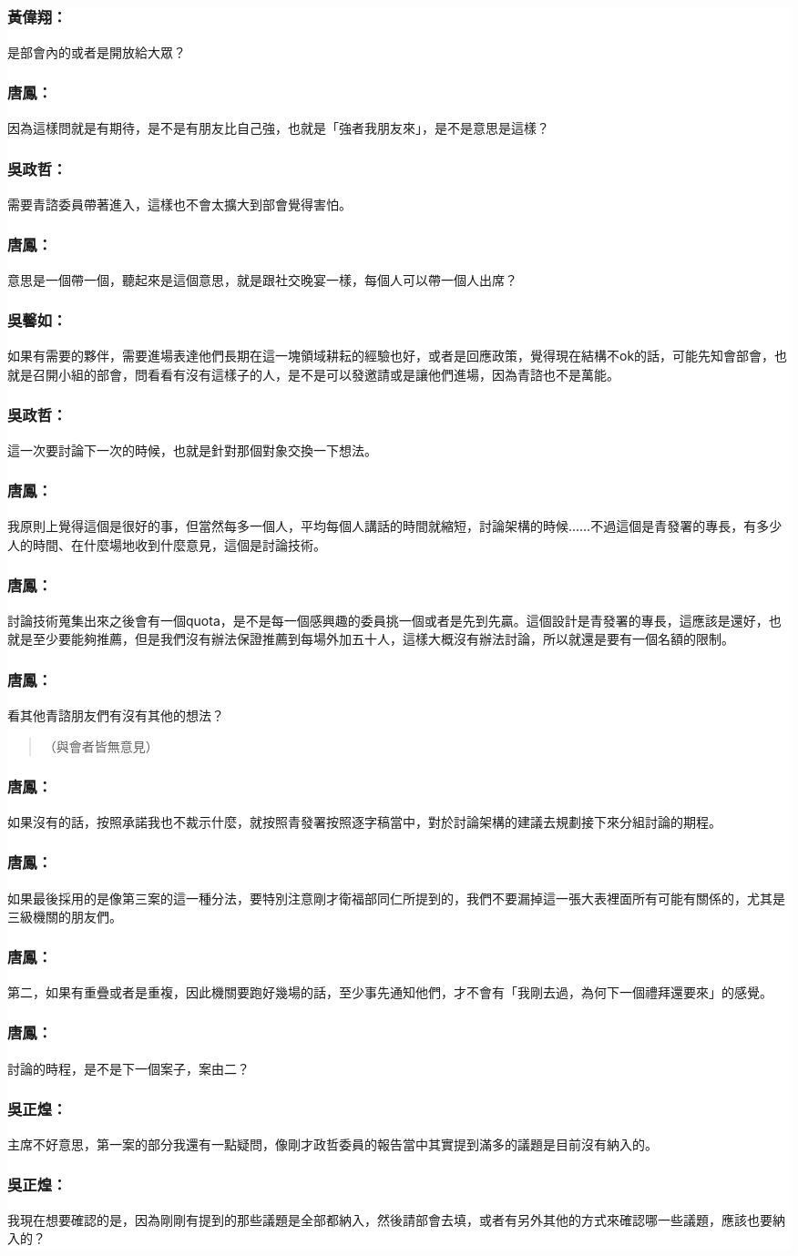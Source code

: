 ### 黃偉翔：
是部會內的或者是開放給大眾？

### 唐鳳：
因為這樣問就是有期待，是不是有朋友比自己強，也就是「強者我朋友來」，是不是意思是這樣？

### 吳政哲：
需要青諮委員帶著進入，這樣也不會太擴大到部會覺得害怕。

### 唐鳳：
意思是一個帶一個，聽起來是這個意思，就是跟社交晚宴一樣，每個人可以帶一個人出席？

### 吳馨如：
如果有需要的夥伴，需要進場表達他們長期在這一塊領域耕耘的經驗也好，或者是回應政策，覺得現在結構不ok的話，可能先知會部會，也就是召開小組的部會，問看看有沒有這樣子的人，是不是可以發邀請或是讓他們進場，因為青諮也不是萬能。

### 吳政哲：
這一次要討論下一次的時候，也就是針對那個對象交換一下想法。

### 唐鳳：
我原則上覺得這個是很好的事，但當然每多一個人，平均每個人講話的時間就縮短，討論架構的時候……不過這個是青發署的專長，有多少人的時間、在什麼場地收到什麼意見，這個是討論技術。

### 唐鳳：
討論技術蒐集出來之後會有一個quota，是不是每一個感興趣的委員挑一個或者是先到先贏。這個設計是青發署的專長，這應該是還好，也就是至少要能夠推薦，但是我們沒有辦法保證推薦到每場外加五十人，這樣大概沒有辦法討論，所以就還是要有一個名額的限制。

### 唐鳳：
看其他青諮朋友們有沒有其他的想法？

> （與會者皆無意見）

### 唐鳳：
如果沒有的話，按照承諾我也不裁示什麼，就按照青發署按照逐字稿當中，對於討論架構的建議去規劃接下來分組討論的期程。

### 唐鳳：
如果最後採用的是像第三案的這一種分法，要特別注意剛才衛福部同仁所提到的，我們不要漏掉這一張大表裡面所有可能有關係的，尤其是三級機關的朋友們。

### 唐鳳：
第二，如果有重疊或者是重複，因此機關要跑好幾場的話，至少事先通知他們，才不會有「我剛去過，為何下一個禮拜還要來」的感覺。

### 唐鳳：
討論的時程，是不是下一個案子，案由二？

### 吳正煌：
主席不好意思，第一案的部分我還有一點疑問，像剛才政哲委員的報告當中其實提到滿多的議題是目前沒有納入的。

### 吳正煌：
我現在想要確認的是，因為剛剛有提到的那些議題是全部都納入，然後請部會去填，或者有另外其他的方式來確認哪一些議題，應該也要納入的？
